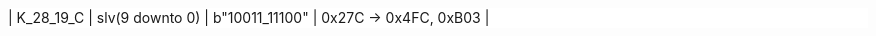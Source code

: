 | K_28_19_C      | slv(9 downto 0)        |  b"10011_11100"                                                                                                                                                                                                                                                                                                                                                                                                                                                                                                                                                                                                                                                                                                                                                                                                                                                                                                                                                                                                                                                                                                                                                                                                                                                                                                                                                                                                                                                                                                                                                                                                                                                                                                                                                                                                                                                                                                                                                                                                                                                                                                                                                                                                                                                                                                                                                                                                                                                                                                                                                                                                                                                                                                                                                                                                                                                                                                                                                                                                                                                                                                                                                                                                                                                                                                                                                                                                                                                                                                                                                                                                                                                                                                                                                                                                                                                                                                                                                                                                                                                                                                                                                                                                                                                                                                                                                                                                                                                                                                                                                                                                                                                                                                                                                                                                                                                                                                                                                                                                                                                                                                                                                                                                                                                                                                        |  0x27C -> 0x4FC, 0xB03 |